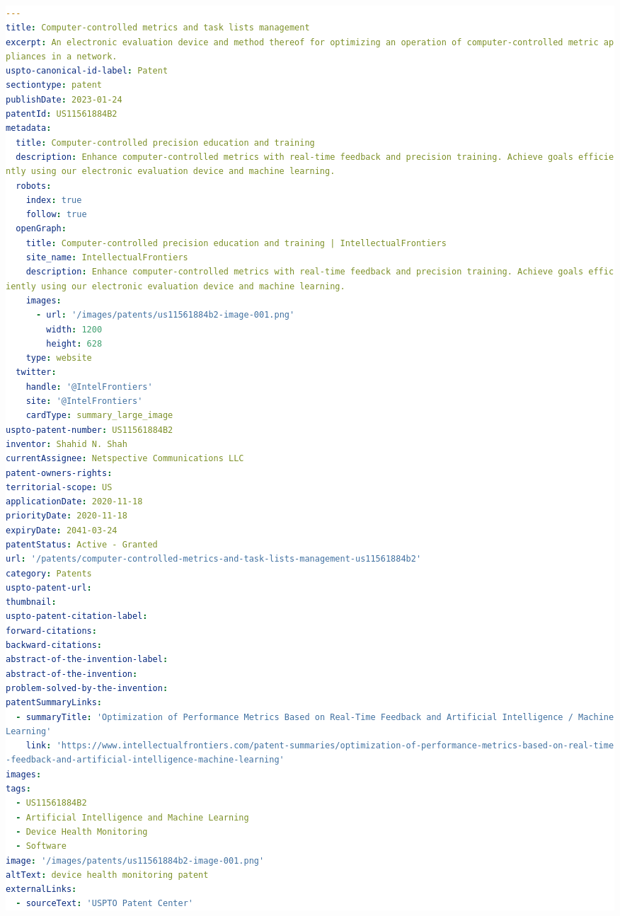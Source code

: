 ```yaml
---
title: Computer-controlled metrics and task lists management
excerpt: An electronic evaluation device and method thereof for optimizing an operation of computer-controlled metric appliances in a network.
uspto-canonical-id-label: Patent
sectiontype: patent
publishDate: 2023-01-24
patentId: US11561884B2
metadata:
  title: Computer-controlled precision education and training
  description: Enhance computer-controlled metrics with real-time feedback and precision training. Achieve goals efficiently using our electronic evaluation device and machine learning.
  robots:
    index: true
    follow: true
  openGraph:
    title: Computer-controlled precision education and training | IntellectualFrontiers
    site_name: IntellectualFrontiers
    description: Enhance computer-controlled metrics with real-time feedback and precision training. Achieve goals efficiently using our electronic evaluation device and machine learning.
    images:
      - url: '/images/patents/us11561884b2-image-001.png'
        width: 1200
        height: 628
    type: website
  twitter:
    handle: '@IntelFrontiers'
    site: '@IntelFrontiers'
    cardType: summary_large_image
uspto-patent-number: US11561884B2
inventor: Shahid N. Shah
currentAssignee: Netspective Communications LLC
patent-owners-rights:
territorial-scope: US
applicationDate: 2020-11-18
priorityDate: 2020-11-18
expiryDate: 2041-03-24
patentStatus: Active - Granted
url: '/patents/computer-controlled-metrics-and-task-lists-management-us11561884b2'
category: Patents
uspto-patent-url:
thumbnail:
uspto-patent-citation-label:
forward-citations:
backward-citations:
abstract-of-the-invention-label:
abstract-of-the-invention:
problem-solved-by-the-invention:
patentSummaryLinks:
  - summaryTitle: 'Optimization of Performance Metrics Based on Real-Time Feedback and Artificial Intelligence / Machine Learning'
    link: 'https://www.intellectualfrontiers.com/patent-summaries/optimization-of-performance-metrics-based-on-real-time-feedback-and-artificial-intelligence-machine-learning'
images:
tags:
  - US11561884B2
  - Artificial Intelligence and Machine Learning
  - Device Health Monitoring
  - Software
image: '/images/patents/us11561884b2-image-001.png'
altText: device health monitoring patent
externalLinks:
  - sourceText: 'USPTO Patent Center'
```